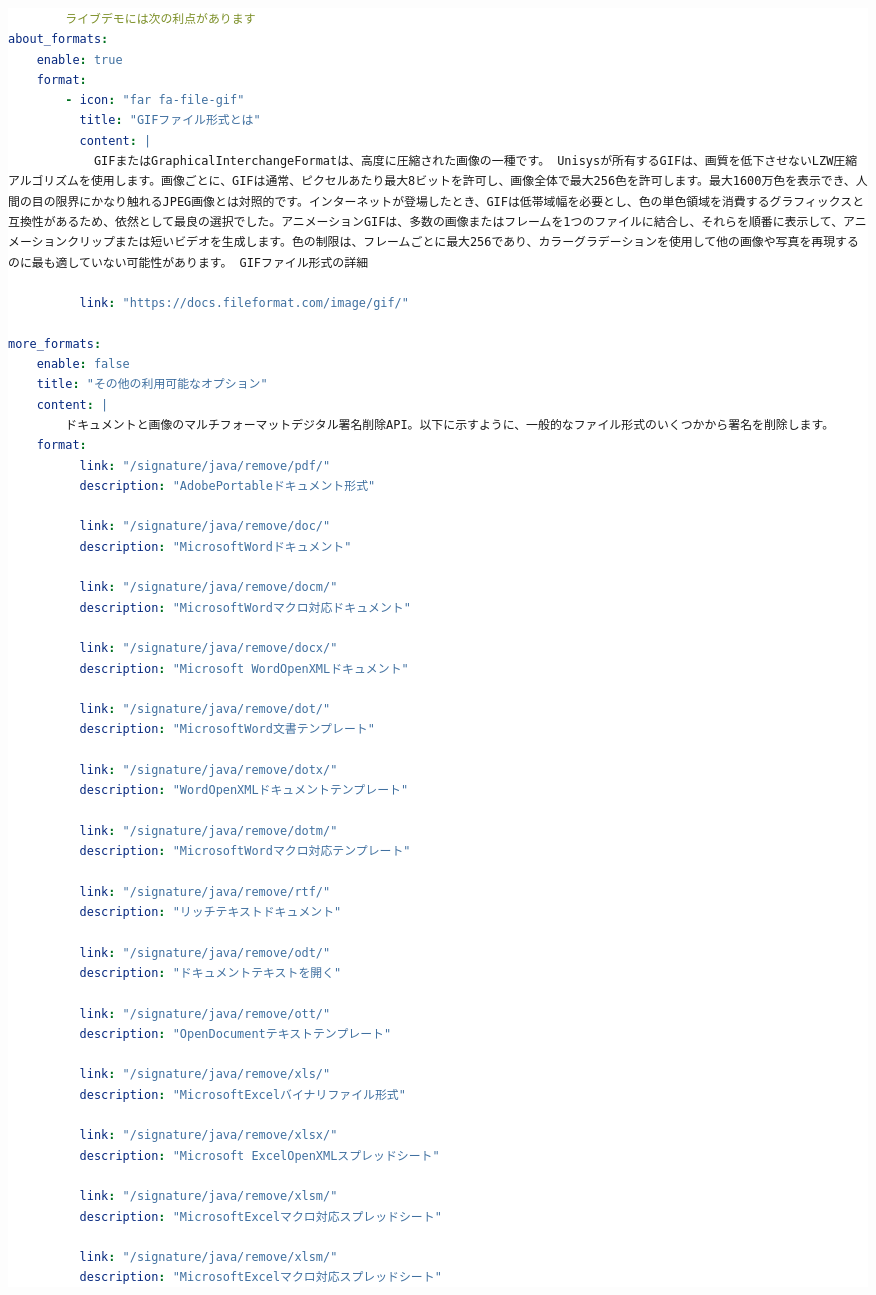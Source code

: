 ```yaml
        ライブデモには次の利点があります
about_formats:
    enable: true
    format:
        - icon: "far fa-file-gif"
          title: "GIFファイル形式とは"
          content: |
            GIFまたはGraphicalInterchangeFormatは、高度に圧縮された画像の一種です。 Unisysが所有するGIFは、画質を低下させないLZW圧縮アルゴリズムを使用します。画像ごとに、GIFは通常、ピクセルあたり最大8ビットを許可し、画像全体で最大256色を許可します。最大1600万色を表示でき、人間の目の限界にかなり触れるJPEG画像とは対照的です。インターネットが登場したとき、GIFは低帯域幅を必要とし、色の単色領域を消費するグラフィックスと互換性があるため、依然として最良の選択でした。アニメーションGIFは、多数の画像またはフレームを1つのファイルに結合し、それらを順番に表示して、アニメーションクリップまたは短いビデオを生成します。色の制限は、フレームごとに最大256であり、カラーグラデーションを使用して他の画像や写真を再現するのに最も適していない可能性があります。 GIFファイル形式の詳細

          link: "https://docs.fileformat.com/image/gif/"

more_formats:
    enable: false
    title: "その他の利用可能なオプション"
    content: |
        ドキュメントと画像のマルチフォーマットデジタル署名削除API。以下に示すように、一般的なファイル形式のいくつかから署名を削除します。
    format: 
          link: "/signature/java/remove/pdf/"
          description: "AdobePortableドキュメント形式"

          link: "/signature/java/remove/doc/"
          description: "MicrosoftWordドキュメント"

          link: "/signature/java/remove/docm/"
          description: "MicrosoftWordマクロ対応ドキュメント"

          link: "/signature/java/remove/docx/"
          description: "Microsoft WordOpenXMLドキュメント"

          link: "/signature/java/remove/dot/"
          description: "MicrosoftWord文書テンプレート"

          link: "/signature/java/remove/dotx/"
          description: "WordOpenXMLドキュメントテンプレート"

          link: "/signature/java/remove/dotm/"
          description: "MicrosoftWordマクロ対応テンプレート"

          link: "/signature/java/remove/rtf/"
          description: "リッチテキストドキュメント"

          link: "/signature/java/remove/odt/"
          description: "ドキュメントテキストを開く"

          link: "/signature/java/remove/ott/"
          description: "OpenDocumentテキストテンプレート"

          link: "/signature/java/remove/xls/"
          description: "MicrosoftExcelバイナリファイル形式"

          link: "/signature/java/remove/xlsx/"
          description: "Microsoft ExcelOpenXMLスプレッドシート"

          link: "/signature/java/remove/xlsm/"
          description: "MicrosoftExcelマクロ対応スプレッドシート"

          link: "/signature/java/remove/xlsm/"
          description: "MicrosoftExcelマクロ対応スプレッドシート"

```